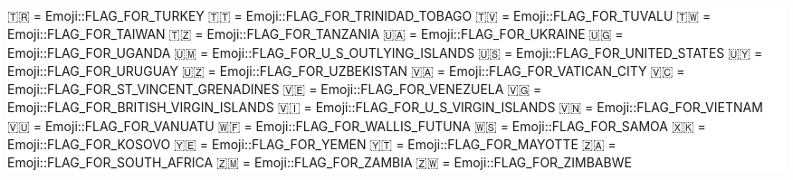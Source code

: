 🇹🇷 = Emoji::FLAG_FOR_TURKEY
🇹🇹 = Emoji::FLAG_FOR_TRINIDAD_TOBAGO
🇹🇻 = Emoji::FLAG_FOR_TUVALU
🇹🇼 = Emoji::FLAG_FOR_TAIWAN
🇹🇿 = Emoji::FLAG_FOR_TANZANIA
🇺🇦 = Emoji::FLAG_FOR_UKRAINE
🇺🇬 = Emoji::FLAG_FOR_UGANDA
🇺🇲 = Emoji::FLAG_FOR_U_S_OUTLYING_ISLANDS
🇺🇸 = Emoji::FLAG_FOR_UNITED_STATES
🇺🇾 = Emoji::FLAG_FOR_URUGUAY
🇺🇿 = Emoji::FLAG_FOR_UZBEKISTAN
🇻🇦 = Emoji::FLAG_FOR_VATICAN_CITY
🇻🇨 = Emoji::FLAG_FOR_ST_VINCENT_GRENADINES
🇻🇪 = Emoji::FLAG_FOR_VENEZUELA
🇻🇬 = Emoji::FLAG_FOR_BRITISH_VIRGIN_ISLANDS
🇻🇮 = Emoji::FLAG_FOR_U_S_VIRGIN_ISLANDS
🇻🇳 = Emoji::FLAG_FOR_VIETNAM
🇻🇺 = Emoji::FLAG_FOR_VANUATU
🇼🇫 = Emoji::FLAG_FOR_WALLIS_FUTUNA
🇼🇸 = Emoji::FLAG_FOR_SAMOA
🇽🇰 = Emoji::FLAG_FOR_KOSOVO
🇾🇪 = Emoji::FLAG_FOR_YEMEN
🇾🇹 = Emoji::FLAG_FOR_MAYOTTE
🇿🇦 = Emoji::FLAG_FOR_SOUTH_AFRICA
🇿🇲 = Emoji::FLAG_FOR_ZAMBIA
🇿🇼 = Emoji::FLAG_FOR_ZIMBABWE
